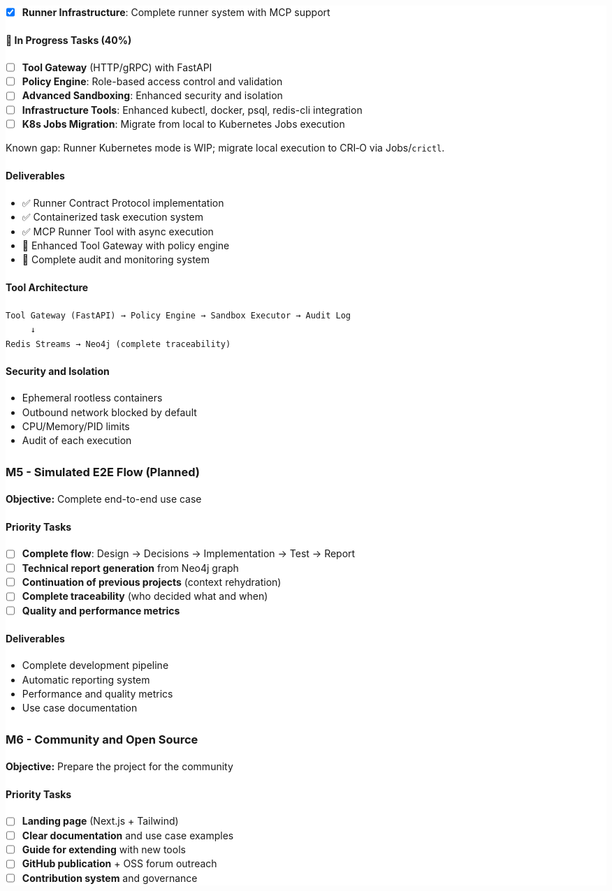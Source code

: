 - [x] **Runner Infrastructure**: Complete runner system with MCP support

#### 🚧 In Progress Tasks (40%)
- [ ] **Tool Gateway** (HTTP/gRPC) with FastAPI
- [ ] **Policy Engine**: Role-based access control and validation
- [ ] **Advanced Sandboxing**: Enhanced security and isolation
- [ ] **Infrastructure Tools**: Enhanced kubectl, docker, psql, redis-cli integration
- [ ] **K8s Jobs Migration**: Migrate from local to Kubernetes Jobs execution

Known gap: Runner Kubernetes mode is WIP; migrate local execution to CRI‑O via Jobs/`crictl`.

#### Deliverables
- ✅ Runner Contract Protocol implementation
- ✅ Containerized task execution system
- ✅ MCP Runner Tool with async execution
- 🚧 Enhanced Tool Gateway with policy engine
- 🚧 Complete audit and monitoring system

#### Tool Architecture
```
Tool Gateway (FastAPI) → Policy Engine → Sandbox Executor → Audit Log
     ↓
Redis Streams → Neo4j (complete traceability)
```

#### Security and Isolation
- Ephemeral rootless containers
- Outbound network blocked by default
- CPU/Memory/PID limits
- Audit of each execution

### M5 - Simulated E2E Flow (Planned)
**Objective:** Complete end-to-end use case

#### Priority Tasks
- [ ] **Complete flow**: Design → Decisions → Implementation → Test → Report
- [ ] **Technical report generation** from Neo4j graph
- [ ] **Continuation of previous projects** (context rehydration)
- [ ] **Complete traceability** (who decided what and when)
- [ ] **Quality and performance metrics**

#### Deliverables
- Complete development pipeline
- Automatic reporting system
- Performance and quality metrics
- Use case documentation

### M6 - Community and Open Source
**Objective:** Prepare the project for the community

#### Priority Tasks
- [ ] **Landing page** (Next.js + Tailwind)
- [ ] **Clear documentation** and use case examples
- [ ] **Guide for extending** with new tools
- [ ] **GitHub publication** + OSS forum outreach
- [ ] **Contribution system** and governance
